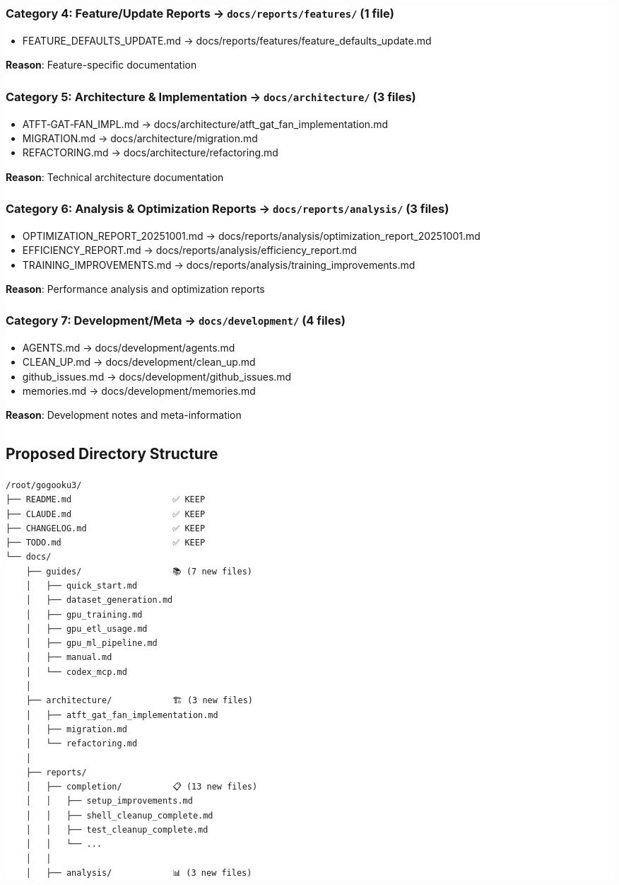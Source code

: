 ### Category 4: **Feature/Update Reports** → `docs/reports/features/` (1 file)

- FEATURE_DEFAULTS_UPDATE.md → docs/reports/features/feature_defaults_update.md

**Reason**: Feature-specific documentation

### Category 5: **Architecture & Implementation** → `docs/architecture/` (3 files)

- ATFT‑GAT‑FAN_IMPL.md → docs/architecture/atft_gat_fan_implementation.md
- MIGRATION.md → docs/architecture/migration.md
- REFACTORING.md → docs/architecture/refactoring.md

**Reason**: Technical architecture documentation

### Category 6: **Analysis & Optimization Reports** → `docs/reports/analysis/` (3 files)

- OPTIMIZATION_REPORT_20251001.md → docs/reports/analysis/optimization_report_20251001.md
- EFFICIENCY_REPORT.md → docs/reports/analysis/efficiency_report.md
- TRAINING_IMPROVEMENTS.md → docs/reports/analysis/training_improvements.md

**Reason**: Performance analysis and optimization reports

### Category 7: **Development/Meta** → `docs/development/` (4 files)

- AGENTS.md → docs/development/agents.md
- CLEAN_UP.md → docs/development/clean_up.md
- github_issues.md → docs/development/github_issues.md
- memories.md → docs/development/memories.md

**Reason**: Development notes and meta-information

## Proposed Directory Structure

```
/root/gogooku3/
├── README.md                    ✅ KEEP
├── CLAUDE.md                    ✅ KEEP
├── CHANGELOG.md                 ✅ KEEP
├── TODO.md                      ✅ KEEP
└── docs/
    ├── guides/                  📚 (7 new files)
    │   ├── quick_start.md
    │   ├── dataset_generation.md
    │   ├── gpu_training.md
    │   ├── gpu_etl_usage.md
    │   ├── gpu_ml_pipeline.md
    │   ├── manual.md
    │   └── codex_mcp.md
    │
    ├── architecture/            🏗️ (3 new files)
    │   ├── atft_gat_fan_implementation.md
    │   ├── migration.md
    │   └── refactoring.md
    │
    ├── reports/
    │   ├── completion/          📋 (13 new files)
    │   │   ├── setup_improvements.md
    │   │   ├── shell_cleanup_complete.md
    │   │   ├── test_cleanup_complete.md
    │   │   └── ...
    │   │
    │   ├── analysis/            📊 (3 new files)
```